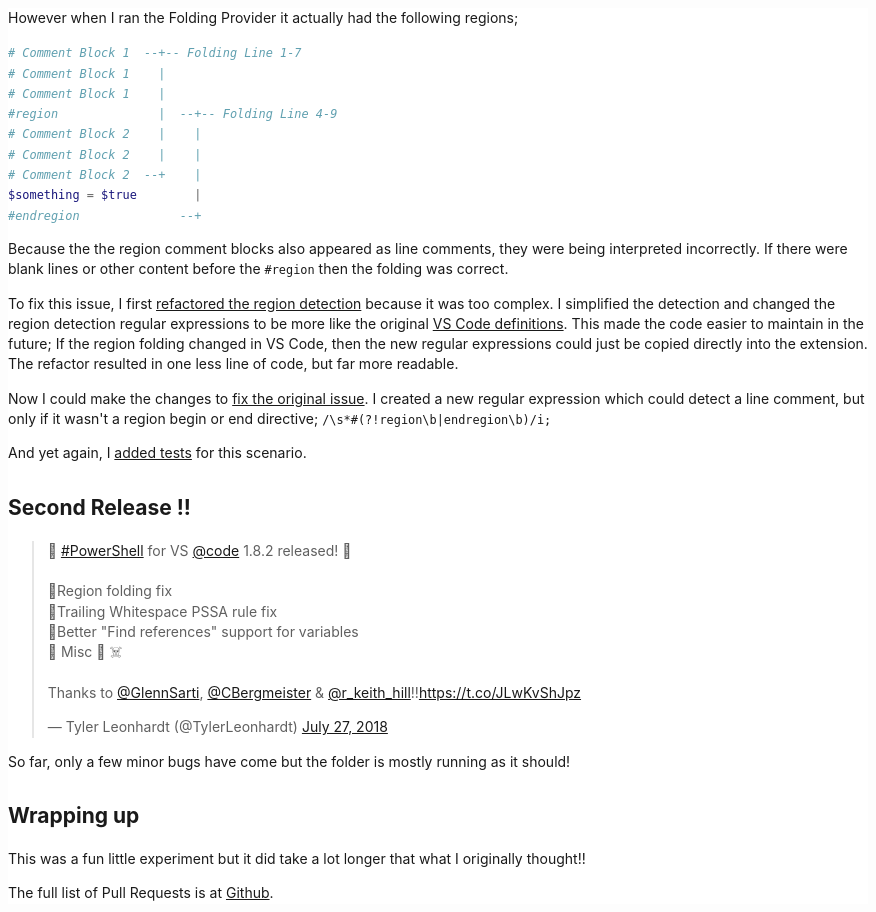 However when I ran the Folding Provider it actually had the following regions;

``` powershell
# Comment Block 1  --+-- Folding Line 1-7
# Comment Block 1    |
# Comment Block 1    |
#region              |  --+-- Folding Line 4-9
# Comment Block 2    |    |
# Comment Block 2    |    |
# Comment Block 2  --+    |
$something = $true        |
#endregion              --+
```

Because the the region comment blocks also appeared as line comments, they were being interpreted incorrectly.  If there were blank lines or other content before the `#region` then the folding was correct.

To fix this issue, I first [refactored the region detection](https://github.com/PowerShell/vscode-powershell/commit/15b6dd1edcc158ffd998a6945323325dc226c4d9) because it was too complex.  I simplified the detection and changed the region detection regular expressions to be more like the original [VS Code definitions](https://github.com/Microsoft/vscode/commit/64186b0a262f0ff89a060cf8dbbf8de7ff831a00).  This made the code easier to maintain in the future; If the region folding changed in VS Code, then the new regular expressions could just be copied directly into the extension.  The refactor resulted in one less line of code, but far more readable.

Now I could make the changes to [fix the original issue](https://github.com/PowerShell/vscode-powershell/pull/1438/commits/09ae74345d99dba5a466b2bdb68264070fa797b2).  I created a new regular expression which could detect a line comment, but only if it wasn't a region begin or end directive; `/\s*#(?!region\b|endregion\b)/i;`

And yet again, I [added tests](https://github.com/PowerShell/vscode-powershell/pull/1438/commits/09ae74345d99dba5a466b2bdb68264070fa797b2#diff-350f355c3cd6a899b507081fafa7b163) for this scenario.

## Second Release !!

<blockquote class="twitter-tweet" data-lang="en"><p lang="en" dir="ltr">🎉 <a href="https://twitter.com/hashtag/PowerShell?src=hash&amp;ref_src=twsrc%5Etfw">#PowerShell</a> for VS <a href="https://twitter.com/code?ref_src=twsrc%5Etfw">@code</a> 1.8.2 released! 🎉<br><br>🔸Region folding fix<br>🔸Trailing Whitespace PSSA rule fix<br>🔸Better &quot;Find references&quot; support for variables<br>🔸 Misc 🐛 ☠️<br><br>Thanks to <a href="https://twitter.com/GlennSarti?ref_src=twsrc%5Etfw">@GlennSarti</a>, <a href="https://twitter.com/CBergmeister?ref_src=twsrc%5Etfw">@CBergmeister</a> &amp; <a href="https://twitter.com/r_keith_hill?ref_src=twsrc%5Etfw">@r_keith_hill</a>!!<a href="https://t.co/JLwKvShJpz">https://t.co/JLwKvShJpz</a></p>&mdash; Tyler Leonhardt (@TylerLeonhardt) <a href="https://twitter.com/TylerLeonhardt/status/1022885773094207489?ref_src=twsrc%5Etfw">July 27, 2018</a></blockquote>
<script async src="https://platform.twitter.com/widgets.js" charset="utf-8"></script>

So far, only a few minor bugs have come but the folder is mostly running as it should!

## Wrapping up

This was a fun little experiment but it did take a lot longer that what I originally thought!!

The full list of Pull Requests is at [Github](https://github.com/PowerShell/vscode-powershell/pulls?q=is%3Apr+folding+is%3Aclosed+author%3Aglennsarti).
